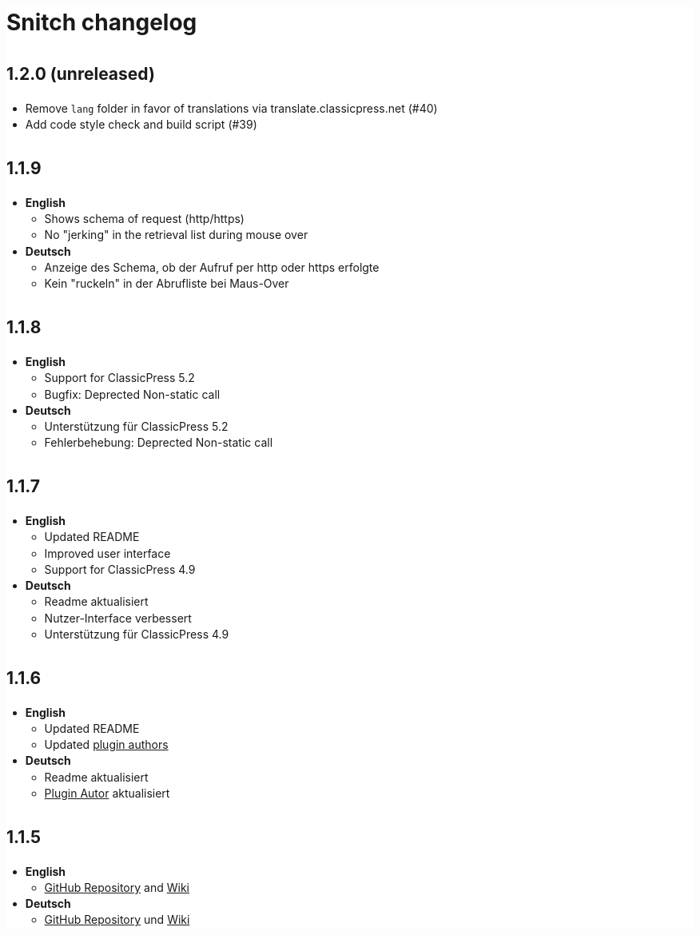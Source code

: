 # Snitch changelog

## 1.2.0 (unreleased)
* Remove `lang` folder in favor of translations via translate.classicpress.net (#40)
* Add code style check and build script (#39)

## 1.1.9
* **English**
   * Shows schema of request (http/https)
   * No "jerking" in the retrieval list during mouse over
* **Deutsch**
   * Anzeige des Schema, ob der Aufruf per http oder https erfolgte
   * Kein "ruckeln" in der Abrufliste bei Maus-Over

## 1.1.8
* **English**
   * Support for ClassicPress 5.2
   * Bugfix: Deprected Non-static call 
* **Deutsch**
   * Unterstützung für ClassicPress 5.2
   * Fehlerbehebung: Deprected Non-static call 

## 1.1.7
* **English**
   * Updated README
   * Improved user interface
   * Support for ClassicPress 4.9
* **Deutsch**
   * Readme aktualisiert
   * Nutzer-Interface verbessert
   * Unterstützung für ClassicPress 4.9

## 1.1.6
* **English**
   * Updated README
   * Updated [plugin authors](https://pluginkollektiv.org/hello-world/)
* **Deutsch**
   * Readme aktualisiert
   * [Plugin Autor](https://pluginkollektiv.org/hello-world/) aktualisiert

## 1.1.5
* **English**
   * [GitHub Repository](https://github.com/pluginkollektiv/snitch) and [Wiki](https://snitch.pluginkollektiv.org/documentation/)
* **Deutsch**
   * [GitHub Repository](https://github.com/pluginkollektiv/snitch) und [Wiki](https://snitch.pluginkollektiv.org/de/dokumentation/)
